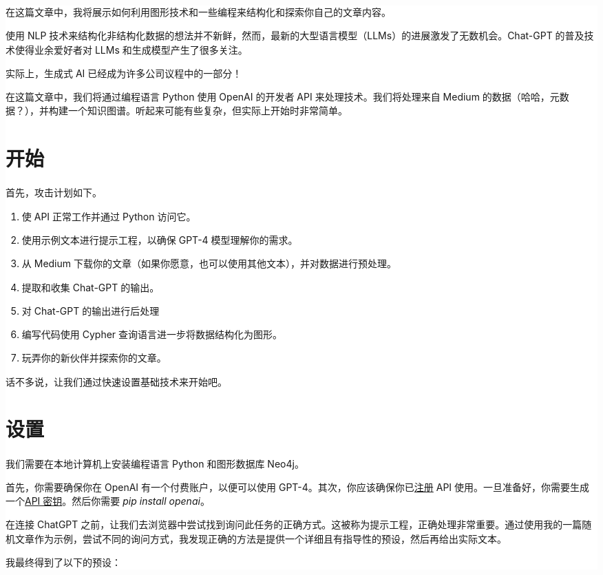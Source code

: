 在这篇文章中，我将展示如何利用图形技术和一些编程来结构化和探索你自己的文章内容。

使用 NLP 技术来结构化非结构化数据的想法并不新鲜，然而，最新的大型语言模型（LLMs）的进展激发了无数机会。Chat-GPT 的普及技术使得业余爱好者对 LLMs 和生成模型产生了很多关注。

实际上，生成式 AI 已经成为许多公司议程中的一部分！

在这篇文章中，我们将通过编程语言 Python 使用 OpenAI 的开发者 API 来处理技术。我们将处理来自 Medium 的数据（哈哈，元数据？），并构建一个知识图谱。听起来可能有些复杂，但实际上开始时非常简单。

# 开始

首先，攻击计划如下。

1.  使 API 正常工作并通过 Python 访问它。

1.  使用示例文本进行提示工程，以确保 GPT-4 模型理解你的需求。

1.  从 Medium 下载你的文章（如果你愿意，也可以使用其他文本），并对数据进行预处理。

1.  提取和收集 Chat-GPT 的输出。

1.  对 Chat-GPT 的输出进行后处理

1.  编写代码使用 Cypher 查询语言进一步将数据结构化为图形。

1.  玩弄你的新伙伴并探索你的文章。

话不多说，让我们通过快速设置基础技术来开始吧。

# 设置

我们需要在本地计算机上安装编程语言 Python 和图形数据库 Neo4j。

首先，你需要确保你在 OpenAI 有一个付费账户，以便可以使用 GPT-4。其次，你应该确保你已[注册](https://platform.openai.com/account/billing/overview) API 使用。一旦准备好，你需要生成一个[API 密钥](https://platform.openai.com/account/api-keys)。然后你需要 *pip install openai*。

在连接 ChatGPT 之前，让我们去浏览器中尝试找到询问此任务的正确方式。这被称为提示工程，正确处理非常重要。通过使用我的一篇随机文章作为示例，尝试不同的询问方式，我发现正确的方法是提供一个详细且有指导性的预设，然后再给出实际文本。

我最终得到了以下的预设：
